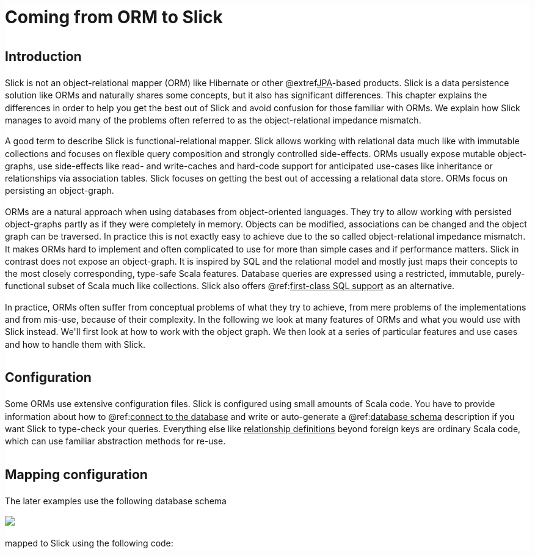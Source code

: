 Coming from ORM to Slick
========================

Introduction
-------------
Slick is not an object-relational mapper (ORM) like Hibernate or other @extref[JPA](jpa:)-based products. Slick is a data persistence
solution like ORMs and naturally shares some concepts, but it also has significant differences. This chapter explains
the differences in order to help you get the best out of Slick and avoid confusion for those familiar with ORMs. We
explain how Slick manages to avoid many of the problems often referred to as the object-relational impedance mismatch.

A good term to describe Slick is functional-relational mapper. Slick allows working with relational data much like with immutable collections and focuses on flexible query composition and strongly controlled side-effects. ORMs usually expose mutable object-graphs, use side-effects like read- and write-caches and hard-code support for anticipated use-cases like inheritance or relationships via association tables. Slick focuses on getting the best out of accessing a relational data store. ORMs focus on persisting an object-graph.

ORMs are a natural approach when using databases from object-oriented languages. They try to allow working with persisted object-graphs partly as if they were completely in memory. Objects can be modified, associations can be changed and the object graph can be traversed. In practice this is not exactly easy to achieve due to the so called object-relational impedance mismatch. It makes ORMs hard to implement and often complicated to use for more than simple cases and if performance matters. Slick in contrast does not expose an object-graph. It is inspired by SQL and the relational model and mostly just maps their concepts to the most closely corresponding, type-safe Scala features. Database queries are expressed using a restricted, immutable, purely-functional subset of Scala much like collections. Slick also offers  @ref:[first-class SQL support](sql.md) as an alternative.

In practice, ORMs often suffer from conceptual problems of what they try to achieve, from mere problems of the implementations and from mis-use, because of their complexity. In the following we look at many features of ORMs and what you would use with Slick instead. We'll first look at how to work with the object graph. We then look at a series of particular features and use cases and how to handle them with Slick.

Configuration
-------------
Some ORMs use extensive configuration files. Slick is configured using small amounts of Scala code. You have to provide information about how to  @ref:[connect to the database](database.md) and write or auto-generate a  @ref:[database schema](schemas.md) description if you want Slick to type-check your queries. Everything else like [relationship definitions](#relationships) beyond foreign keys are ordinary Scala code, which can use familiar abstraction methods for re-use.

Mapping configuration
---------------------

The later examples use the following database schema

![](from-sql-to-slick.person-address.png)

mapped to Slick using the following code:
